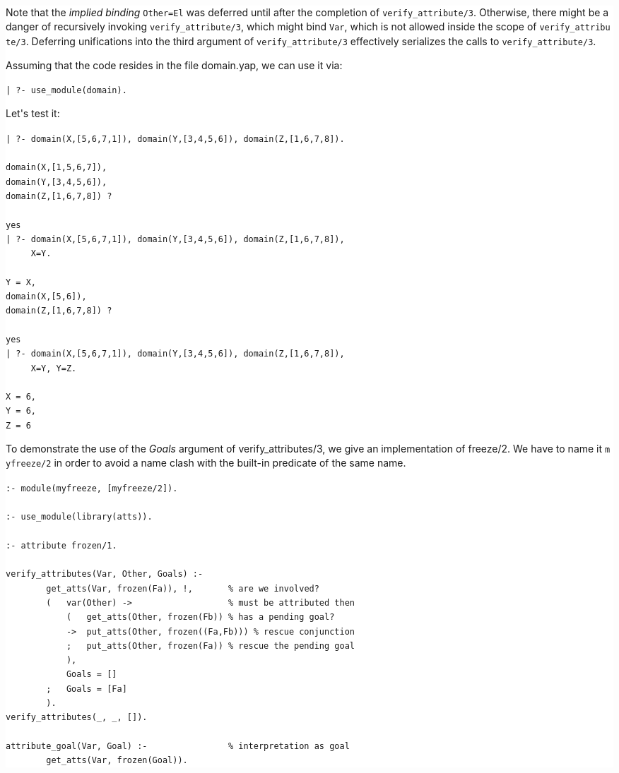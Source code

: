 Note that the _implied binding_ `Other=El` was deferred until after
the completion of `verify_attribute/3`.  Otherwise, there might be a
danger of recursively invoking `verify_attribute/3`, which might bind
`Var`, which is not allowed inside the scope of `verify_attribute/3`.
Deferring unifications into the third argument of `verify_attribute/3`
effectively serializes the calls to `verify_attribute/3`.

Assuming that the code resides in the file domain.yap, we
can use it via:

~~~~~
| ?- use_module(domain).
~~~~~

Let's test it:

~~~~~
| ?- domain(X,[5,6,7,1]), domain(Y,[3,4,5,6]), domain(Z,[1,6,7,8]).

domain(X,[1,5,6,7]),
domain(Y,[3,4,5,6]),
domain(Z,[1,6,7,8]) ?

yes
| ?- domain(X,[5,6,7,1]), domain(Y,[3,4,5,6]), domain(Z,[1,6,7,8]),
     X=Y.

Y = X,
domain(X,[5,6]),
domain(Z,[1,6,7,8]) ?

yes
| ?- domain(X,[5,6,7,1]), domain(Y,[3,4,5,6]), domain(Z,[1,6,7,8]),
     X=Y, Y=Z.

X = 6,
Y = 6,
Z = 6
~~~~~

To demonstrate the use of the  _Goals_ argument of
verify_attributes/3, we give an implementation of
freeze/2.  We have to name it `myfreeze/2` in order to
avoid a name clash with the built-in predicate of the same name.

~~~~~
:- module(myfreeze, [myfreeze/2]).

:- use_module(library(atts)).

:- attribute frozen/1.

verify_attributes(Var, Other, Goals) :-
        get_atts(Var, frozen(Fa)), !,       % are we involved?
        (   var(Other) ->                   % must be attributed then
            (   get_atts(Other, frozen(Fb)) % has a pending goal?
            ->  put_atts(Other, frozen((Fa,Fb))) % rescue conjunction
            ;   put_atts(Other, frozen(Fa)) % rescue the pending goal
            ),
            Goals = []
        ;   Goals = [Fa]
        ).
verify_attributes(_, _, []).

attribute_goal(Var, Goal) :-                % interpretation as goal
        get_atts(Var, frozen(Goal)).

~~~~~